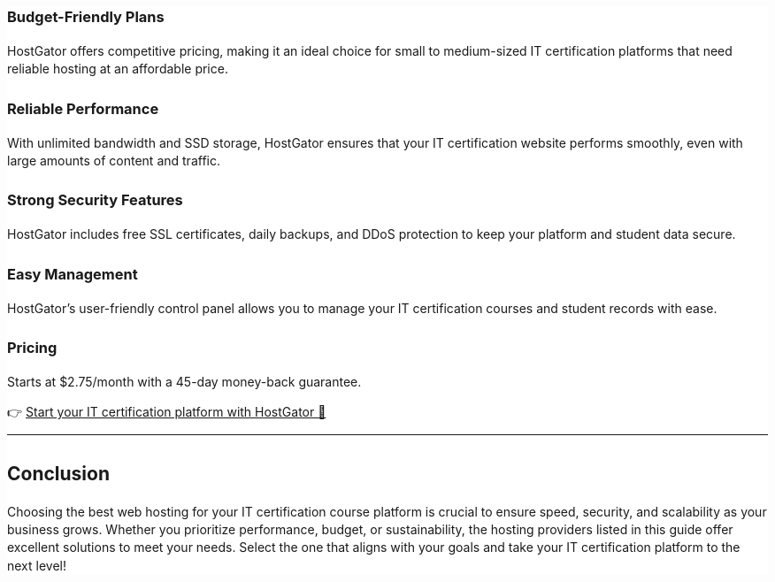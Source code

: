 ### Budget-Friendly Plans
HostGator offers competitive pricing, making it an ideal choice for small to medium-sized IT certification platforms that need reliable hosting at an affordable price.

### Reliable Performance
With unlimited bandwidth and SSD storage, HostGator ensures that your IT certification website performs smoothly, even with large amounts of content and traffic.

### Strong Security Features
HostGator includes free SSL certificates, daily backups, and DDoS protection to keep your platform and student data secure.

### Easy Management
HostGator’s user-friendly control panel allows you to manage your IT certification courses and student records with ease.

### Pricing
Starts at $2.75/month with a 45-day money-back guarantee.

👉 [Start your IT certification platform with HostGator 🐊](https://snipitx.com/hostgator-jy)

---

## Conclusion  
Choosing the best web hosting for your IT certification course platform is crucial to ensure speed, security, and scalability as your business grows. Whether you prioritize performance, budget, or sustainability, the hosting providers listed in this guide offer excellent solutions to meet your needs. Select the one that aligns with your goals and take your IT certification platform to the next level!
